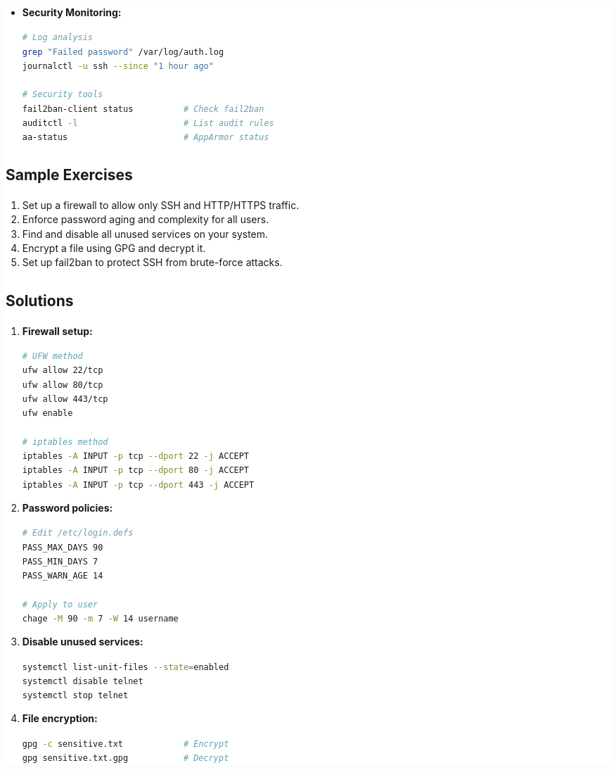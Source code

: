 - **Security Monitoring:**
  ```bash
  # Log analysis
  grep "Failed password" /var/log/auth.log
  journalctl -u ssh --since "1 hour ago"
  
  # Security tools
  fail2ban-client status          # Check fail2ban
  auditctl -l                     # List audit rules
  aa-status                       # AppArmor status
  ```

## Sample Exercises
1. Set up a firewall to allow only SSH and HTTP/HTTPS traffic.
2. Enforce password aging and complexity for all users.
3. Find and disable all unused services on your system.
4. Encrypt a file using GPG and decrypt it.
5. Set up fail2ban to protect SSH from brute-force attacks.

## Solutions
1. **Firewall setup:**
   ```bash
   # UFW method
   ufw allow 22/tcp
   ufw allow 80/tcp
   ufw allow 443/tcp
   ufw enable
   
   # iptables method
   iptables -A INPUT -p tcp --dport 22 -j ACCEPT
   iptables -A INPUT -p tcp --dport 80 -j ACCEPT
   iptables -A INPUT -p tcp --dport 443 -j ACCEPT
   ```

2. **Password policies:**
   ```bash
   # Edit /etc/login.defs
   PASS_MAX_DAYS 90
   PASS_MIN_DAYS 7
   PASS_WARN_AGE 14
   
   # Apply to user
   chage -M 90 -m 7 -W 14 username
   ```

3. **Disable unused services:**
   ```bash
   systemctl list-unit-files --state=enabled
   systemctl disable telnet
   systemctl stop telnet
   ```

4. **File encryption:**
   ```bash
   gpg -c sensitive.txt            # Encrypt
   gpg sensitive.txt.gpg           # Decrypt
   ```
